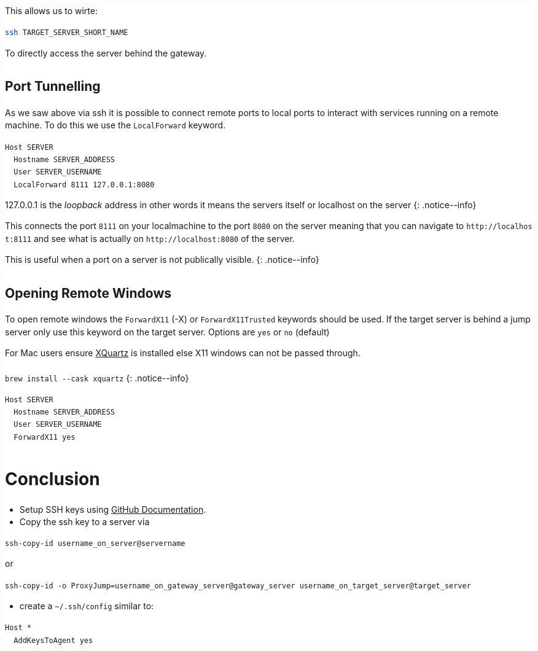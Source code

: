 This allows us to wirte:

```bash
ssh TARGET_SERVER_SHORT_NAME
```

To directly access the server behind the gateway.

## Port Tunnelling

As we saw above via ssh it is possible to connect remote ports to local ports to interact with services running on a remote machine. To do this we use the `LocalForward` keyword.

```
Host SERVER
  Hostname SERVER_ADDRESS
  User SERVER_USERNAME
  LocalForward 8111 127.0.0.1:8080
```

127.0.0.1 is the _loopback_ address in other words it means the servers itself or localhost on the server
{: .notice--info}

This connects the port `8111` on your localmachine to the port `8080` on the server meaning that you can navigate to `http://localhost:8111` and see what is actually on `http://localhost:8080` of the server.

This is useful when a port on a server is not publically visible.
{: .notice--info}

## Opening Remote Windows

To open remote windows the `ForwardX11` (-X) or `ForwardX11Trusted` keywords should be used. If the target server is behind a jump server only use this keyword on the target server. Options are `yes` or `no` (default)

For Mac users ensure [XQuartz](https://www.xquartz.org/) is installed else X11 windows can not be passed through. 
<br/><br/>
```brew install --cask xquartz```
{: .notice--info}

```
Host SERVER
  Hostname SERVER_ADDRESS
  User SERVER_USERNAME
  ForwardX11 yes
```

# Conclusion

* Setup SSH keys using [GitHub Documentation](https://docs.github.com/en/free-pro-team@latest/github/authenticating-to-github/generating-a-new-ssh-key-and-adding-it-to-the-ssh-agent).
* Copy the ssh key to a server via 
```
ssh-copy-id username_on_server@servername
```
or
```
ssh-copy-id -o ProxyJump=username_on_gateway_server@gateway_server username_on_target_server@target_server
```

* create a `~/.ssh/config` similar to: 

```
Host *
  AddKeysToAgent yes